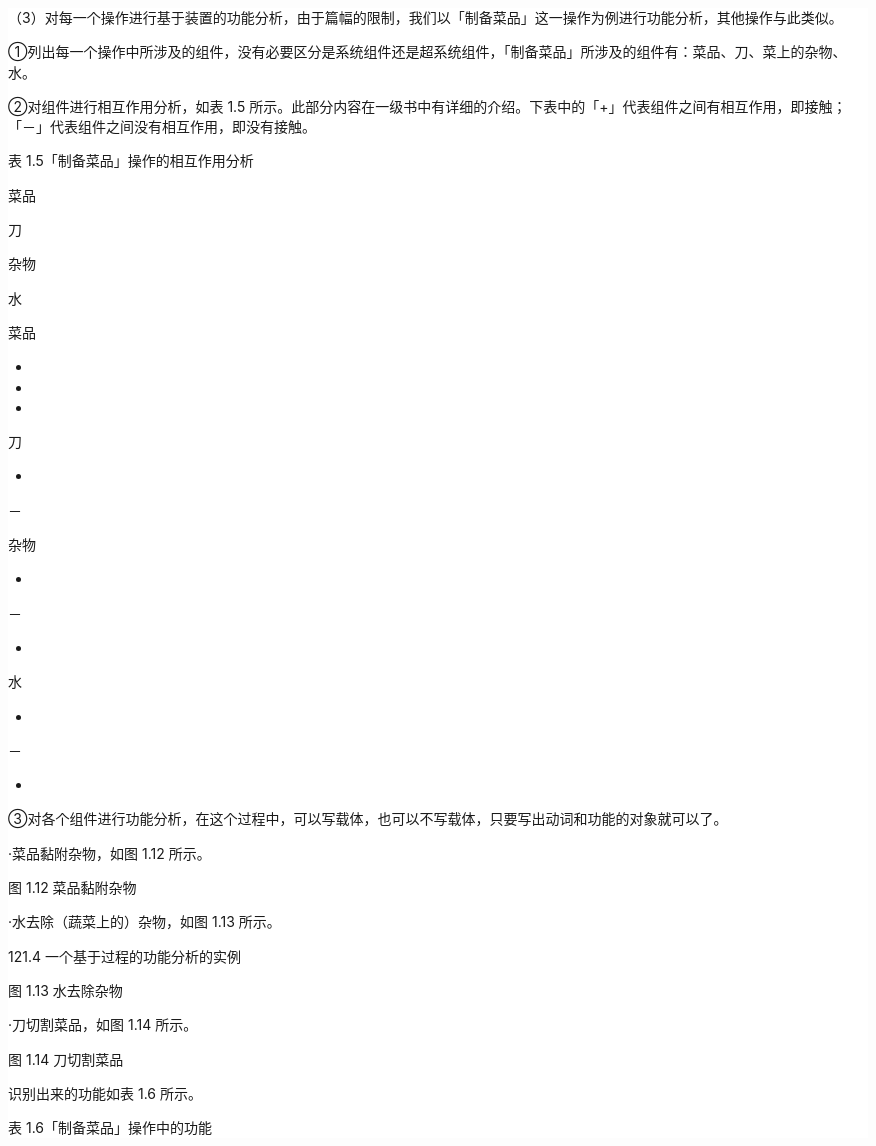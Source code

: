 （3）对每一个操作进行基于装置的功能分析，由于篇幅的限制，我们以「制备菜品」这一操作为例进行功能分析，其他操作与此类似。

①列出每一个操作中所涉及的组件，没有必要区分是系统组件还是超系统组件，「制备菜品」所涉及的组件有：菜品、刀、菜上的杂物、水。

②对组件进行相互作用分析，如表 1.5 所示。此部分内容在一级书中有详细的介绍。下表中的「+」代表组件之间有相互作用，即接触；「－」代表组件之间没有相互作用，即没有接触。

表 1.5「制备菜品」操作的相互作用分析

菜品

刀

杂物

水

菜品

+

+

+

刀

+

－

杂物

+

－

+

水

+

－

+

③对各个组件进行功能分析，在这个过程中，可以写载体，也可以不写载体，只要写出动词和功能的对象就可以了。

·菜品黏附杂物，如图 1.12 所示。

图 1.12 菜品黏附杂物

·水去除（蔬菜上的）杂物，如图 1.13 所示。

121.4 一个基于过程的功能分析的实例

图 1.13 水去除杂物

·刀切割菜品，如图 1.14 所示。

图 1.14 刀切割菜品

识别出来的功能如表 1.6 所示。

表 1.6「制备菜品」操作中的功能
